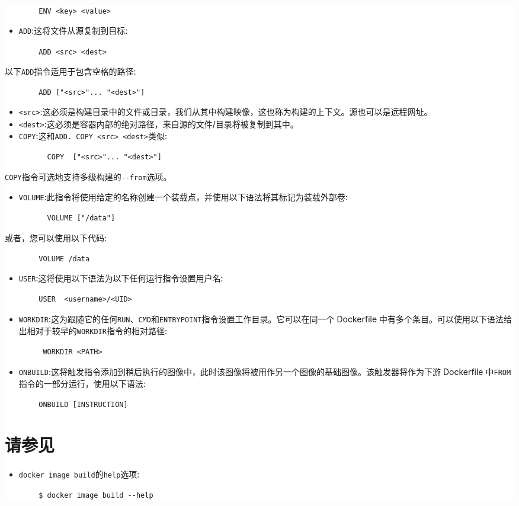 ```
        ENV <key> <value>
```

*   `ADD`:这将文件从源复制到目标:

```
        ADD <src> <dest> 
```

以下`ADD`指令适用于包含空格的路径:

```
        ADD ["<src>"... "<dest>"] 
```

*   `<src>`:这必须是构建目录中的文件或目录，我们从其中构建映像，这也称为构建的上下文。源也可以是远程网址。
*   `<dest>`:这必须是容器内部的绝对路径，来自源的文件/目录将被复制到其中。
*   `COPY`:这和`ADD. COPY <src> <dest>`类似:

```
          COPY  ["<src>"... "<dest>"]  
```

`COPY`指令可选地支持多级构建的`--from`选项。

*   `VOLUME`:此指令将使用给定的名称创建一个装载点，并使用以下语法将其标记为装载外部卷:

```
          VOLUME ["/data"]    
```

或者，您可以使用以下代码:

```
        VOLUME /data
```

*   `USER`:这将使用以下语法为以下任何运行指令设置用户名:

```
        USER  <username>/<UID>  
```

*   `WORKDIR`:这为跟随它的任何`RUN`、`CMD`和`ENTRYPOINT`指令设置工作目录。它可以在同一个 Dockerfile 中有多个条目。可以使用以下语法给出相对于较早的`WORKDIR`指令的相对路径:

```
         WORKDIR <PATH> 
```

*   `ONBUILD`:这将触发指令添加到稍后执行的图像中，此时该图像将被用作另一个图像的基础图像。该触发器将作为下游 Dockerfile 中`FROM`指令的一部分运行，使用以下语法:

```
        ONBUILD [INSTRUCTION]
```

# 请参见

*   `docker image build`的`help`选项:

```
        $ docker image build --help  
```
